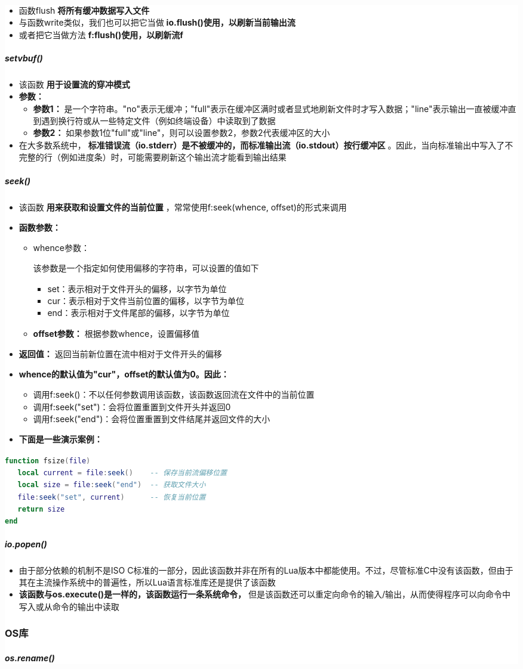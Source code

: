  - 函数flush **将所有缓冲数据写入文件** 
 - 与函数write类似，我们也可以把它当做 **io.flush()使用，以刷新当前输出流** 
 - 或者把它当做方法 **f:flush()使用，以刷新流f** 

 ##### setvbuf()

 - 该函数  **用于设置流的穿冲模式** 
 - **参数：**
   - **参数1：** 是一个字符串。"no"表示无缓冲；"full"表示在缓冲区满时或者显式地刷新文件时才写入数据；"line"表示输出一直被缓冲直到遇到换行符或从一些特定文件（例如终端设备）中读取到了数据
   - **参数2：** 如果参数1位"full"或"line"，则可以设置参数2，参数2代表缓冲区的大小
 - 在大多数系统中， **标准错误流（io.stderr）是不被缓冲的，而标准输出流（io.stdout）按行缓冲区**  。因此，当向标准输出中写入了不完整的行（例如进度条）时，可能需要刷新这个输出流才能看到输出结果

 ##### seek()

 - 该函数 **用来获取和设置文件的当前位置** ，常常使用f:seek(whence, offset)的形式来调用

 - **函数参数：**

   - whence参数：

     该参数是一个指定如何使用偏移的字符串，可以设置的值如下

     - set：表示相对于文件开头的偏移，以字节为单位
     - cur：表示相对于文件当前位置的偏移，以字节为单位
     - end：表示相对于文件尾部的偏移，以字节为单位

   - **offset参数：** 根据参数whence，设置偏移值

 - **返回值：** 返回当前新位置在流中相对于文件开头的偏移

 - **whence的默认值为"cur"，offset的默认值为0。因此：**

   - 调用f:seek()：不以任何参数调用该函数，该函数返回流在文件中的当前位置
   - 调用f:seek("set")：会将位置重置到文件开头并返回0
   - 调用f:seek("end")：会将位置重置到文件结尾并返回文件的大小

 - **下面是一些演示案例：**

 ```lua
function fsize(file)
    local current = file:seek()    -- 保存当前流偏移位置
    local size = file:seek("end")  -- 获取文件大小
    file:seek("set", current)      -- 恢复当前位置
    return size
end
 ```

##### io.popen()

- 由于部分依赖的机制不是ISO C标准的一部分，因此该函数并非在所有的Lua版本中都能使用。不过，尽管标准C中没有该函数，但由于其在主流操作系统中的普遍性，所以Lua语言标准库还是提供了该函数
- **该函数与os.execute()是一样的，该函数运行一条系统命令，** 但是该函数还可以重定向命令的输入/输出，从而使得程序可以向命令中写入或从命令的输出中读取

### OS库

 ##### os.rename()
